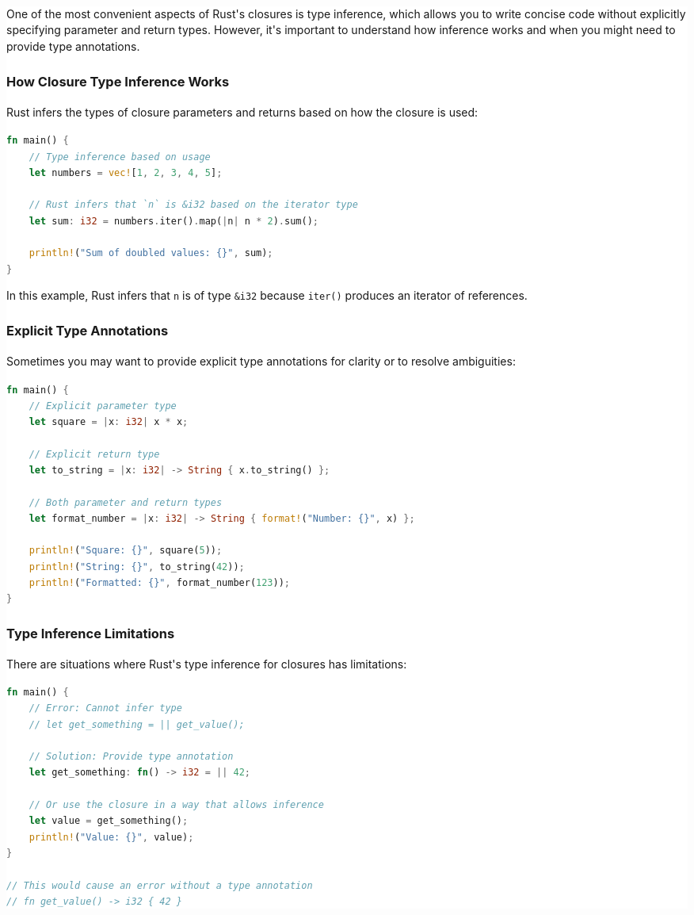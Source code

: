 One of the most convenient aspects of Rust's closures is type inference, which allows you to write concise code without explicitly specifying parameter and return types. However, it's important to understand how inference works and when you might need to provide type annotations.

### How Closure Type Inference Works

Rust infers the types of closure parameters and returns based on how the closure is used:

```rust
fn main() {
    // Type inference based on usage
    let numbers = vec![1, 2, 3, 4, 5];

    // Rust infers that `n` is &i32 based on the iterator type
    let sum: i32 = numbers.iter().map(|n| n * 2).sum();

    println!("Sum of doubled values: {}", sum);
}
```

In this example, Rust infers that `n` is of type `&i32` because `iter()` produces an iterator of references.

### Explicit Type Annotations

Sometimes you may want to provide explicit type annotations for clarity or to resolve ambiguities:

```rust
fn main() {
    // Explicit parameter type
    let square = |x: i32| x * x;

    // Explicit return type
    let to_string = |x: i32| -> String { x.to_string() };

    // Both parameter and return types
    let format_number = |x: i32| -> String { format!("Number: {}", x) };

    println!("Square: {}", square(5));
    println!("String: {}", to_string(42));
    println!("Formatted: {}", format_number(123));
}
```

### Type Inference Limitations

There are situations where Rust's type inference for closures has limitations:

```rust
fn main() {
    // Error: Cannot infer type
    // let get_something = || get_value();

    // Solution: Provide type annotation
    let get_something: fn() -> i32 = || 42;

    // Or use the closure in a way that allows inference
    let value = get_something();
    println!("Value: {}", value);
}

// This would cause an error without a type annotation
// fn get_value() -> i32 { 42 }
```
